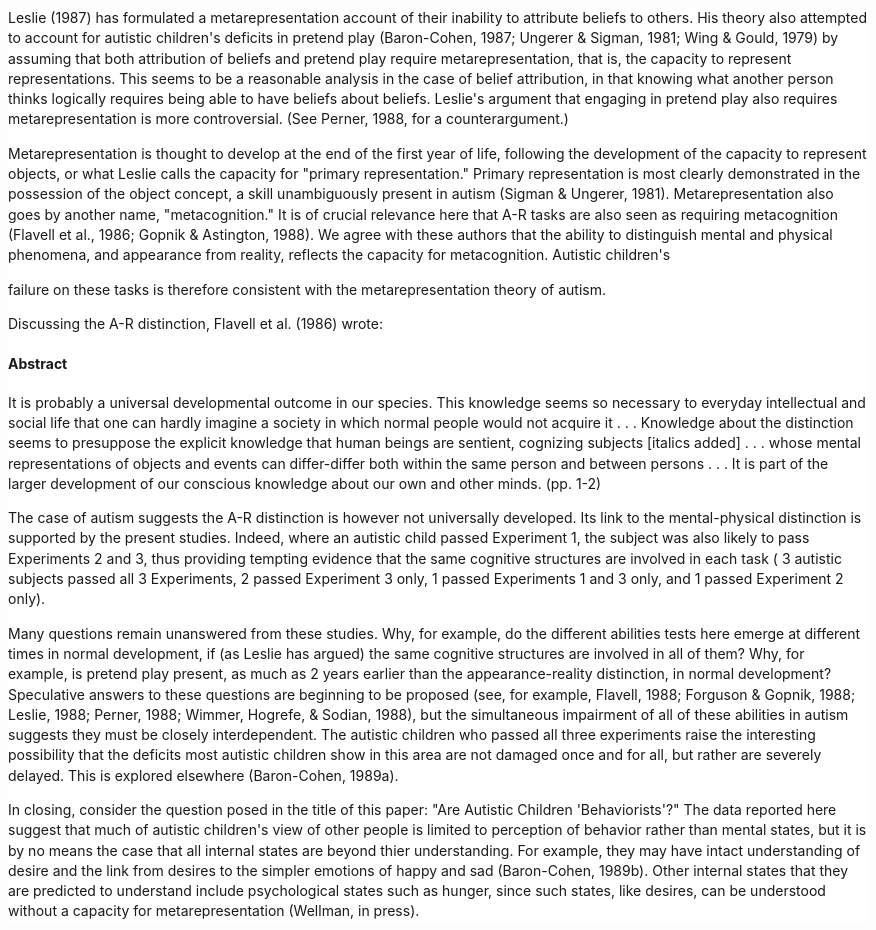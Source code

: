 Leslie (1987) has formulated a metarepresentation account of their inability to attribute beliefs to others. His theory also attempted to account for autistic children's deficits in pretend play (Baron-Cohen, 1987; Ungerer \& Sigman, 1981; Wing \& Gould, 1979) by assuming that both attribution of beliefs and pretend play require metarepresentation, that is, the capacity to represent representations. This seems to be a reasonable analysis in the case of belief attribution, in that knowing what another person thinks logically requires being able to have beliefs about beliefs. Leslie's argument that engaging in pretend play also requires metarepresentation is more controversial. (See Perner, 1988, for a counterargument.)

Metarepresentation is thought to develop at the end of the first year of life, following the development of the capacity to represent objects, or what Leslie calls the capacity for "primary representation." Primary representation is most clearly demonstrated in the possession of the object concept, a skill unambiguously present in autism (Sigman \& Ungerer, 1981). Metarepresentation also goes by another name, "metacognition." It is of crucial relevance here that A-R tasks are also seen as requiring metacognition (Flavell et al., 1986; Gopnik \& Astington, 1988). We agree with these authors that the ability to distinguish mental and physical phenomena, and appearance from reality, reflects the capacity for metacognition. Autistic children's

failure on these tasks is therefore consistent with the metarepresentation theory of autism.

Discussing the A-R distinction, Flavell et al. (1986) wrote:


#### Abstract

It is probably a universal developmental outcome in our species. This knowledge seems so necessary to everyday intellectual and social life that one can hardly imagine a society in which normal people would not acquire it . . . Knowledge about the distinction seems to presuppose the explicit knowledge that human beings are sentient, cognizing subjects [italics added] . . . whose mental representations of objects and events can differ-differ both within the same person and between persons . . . It is part of the larger development of our conscious knowledge about our own and other minds. (pp. 1-2)


The case of autism suggests the A-R distinction is however not universally developed. Its link to the mental-physical distinction is supported by the present studies. Indeed, where an autistic child passed Experiment 1, the subject was also likely to pass Experiments 2 and 3, thus providing tempting evidence that the same cognitive structures are involved in each task ( 3 autistic subjects passed all 3 Experiments, 2 passed Experiment 3 only, 1 passed Experiments 1 and 3 only, and 1 passed Experiment 2 only).

Many questions remain unanswered from these studies. Why, for example, do the different abilities tests here emerge at different times in normal development, if (as Leslie has argued) the same cognitive structures are involved in all of them? Why, for example, is pretend play present, as much as 2 years earlier than the appearance-reality distinction, in normal development? Speculative answers to these questions are beginning to be proposed (see, for example, Flavell, 1988; Forguson \& Gopnik, 1988; Leslie, 1988; Perner, 1988; Wimmer, Hogrefe, \& Sodian, 1988), but the simultaneous impairment of all of these abilities in autism suggests they must be closely interdependent. The autistic children who passed all three experiments raise the interesting possibility that the deficits most autistic children show in this area are not damaged once and for all, but rather are severely delayed. This is explored elsewhere (Baron-Cohen, 1989a).

In closing, consider the question posed in the title of this paper: "Are Autistic Children 'Behaviorists'?" The data reported here suggest that much of autistic children's view of other people is limited to perception of behavior rather than mental states, but it is by no means the case that all internal states are beyond thier understanding. For example, they may have intact understanding of desire and the link from desires to the simpler emotions of happy and sad (Baron-Cohen, 1989b). Other internal states that they are predicted to understand include psychological states such as hunger, since such states, like desires, can be understood without a capacity for metarepresentation (Wellman, in press).


[^0]:    ${ }^{1} \mathrm{~A}$ version of this paper was presented at the BPS Developmental Psychology Conference, Harlech, Wales (September 1988), in a symposium entitled "Autism and Theory of Mind" at the SRCD Conference in Kansas (April 1989), and in an invited seminar at the MRC Cognitive Development Unit, London (May, 1989). In these presentations, only pilot data were reported. I am grateful to the Psychology Department, University College London, for their support; and to the pupils and staff at the following London schools for their cooperation: Penton, St Luke's, and Rosemary Schools, Islington, and the Sybil Elgar School, Ealing. I also acknowledge useful comments from Annette Karmiloff-Smith, Susan Carey, Paul Harris, Joseph Perner, and from the anonymous reviewers.
[^0]:    ${ }^{3}$ Wellman and Estes (1986) use two other criteria to distinguish physical from mental entities. Physical entities have (a) a public existence (i.e., Both you and I can experience them together); (b) a consistent existence (i.e., The physical object continues to exist from one day to another [fire, etc. allowing].) We have used the behavioral-sensory contact criterion alone, because the test of this requires fewer verbal demands on the child than the latter two criteria.
[^0]:    Realist errors in the Material and Identity tasks of the A-R experiment are in one sense not errors at all since, for example, the object was plastic and (in principle at least) might have looked like plastic. In practice, the objects were such good fakes that all of the subjects were initially fooled. However, the only errors in these two conditions were made by the autistic group, and their errors were all phenomenist rather than realist.
[^0]:    ${ }^{\text {a }}$ Significant at the .0205 level.
[^0]:    American Psychiatric Association. (1987). Diagnostic and statistical manual of mental disorders (3rd ed., rev.). Washington, DC: Author.